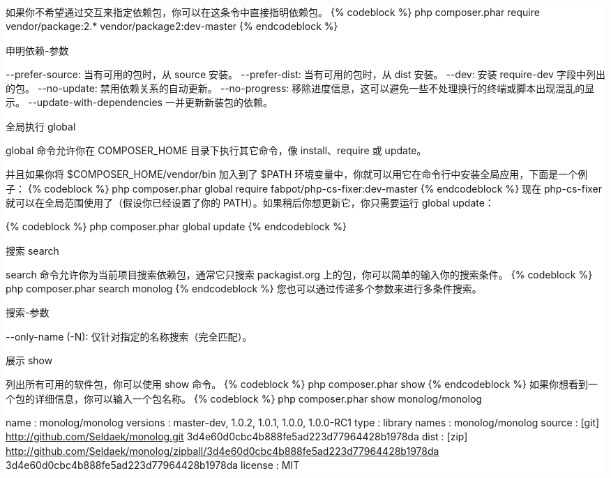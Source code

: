 如果你不希望通过交互来指定依赖包，你可以在这条令中直接指明依赖包。
{% codeblock %}
php composer.phar require vendor/package:2.* vendor/package2:dev-master
{% endcodeblock %}

申明依赖-参数

--prefer-source: 当有可用的包时，从 source 安装。
--prefer-dist: 当有可用的包时，从 dist 安装。
--dev: 安装 require-dev 字段中列出的包。
--no-update: 禁用依赖关系的自动更新。
--no-progress: 移除进度信息，这可以避免一些不处理换行的终端或脚本出现混乱的显示。
--update-with-dependencies 一并更新新装包的依赖。

全局执行 global

global 命令允许你在 COMPOSER_HOME 目录下执行其它命令，像 install、require 或 update。

并且如果你将 $COMPOSER_HOME/vendor/bin 加入到了 $PATH 环境变量中，你就可以用它在命令行中安装全局应用，下面是一个例子：
{% codeblock %}
php composer.phar global require fabpot/php-cs-fixer:dev-master
{% endcodeblock %}
现在 php-cs-fixer 就可以在全局范围使用了（假设你已经设置了你的 PATH）。如果稍后你想更新它，你只需要运行 global update：

{% codeblock %}
php composer.phar global update
{% endcodeblock %}

搜索 search

search 命令允许你为当前项目搜索依赖包，通常它只搜索 packagist.org 上的包，你可以简单的输入你的搜索条件。
{% codeblock %}
php composer.phar search monolog
{% endcodeblock %}
您也可以通过传递多个参数来进行多条件搜索。


搜索-参数

--only-name (-N): 仅针对指定的名称搜索（完全匹配）。

展示 show

列出所有可用的软件包，你可以使用 show 命令。
{% codeblock %}
php composer.phar show
{% endcodeblock %}
如果你想看到一个包的详细信息，你可以输入一个包名称。
{% codeblock %}
php composer.phar show monolog/monolog

name     : monolog/monolog
versions : master-dev, 1.0.2, 1.0.1, 1.0.0, 1.0.0-RC1
type     : library
names    : monolog/monolog
source   : [git] http://github.com/Seldaek/monolog.git 3d4e60d0cbc4b888fe5ad223d77964428b1978da
dist     : [zip] http://github.com/Seldaek/monolog/zipball/3d4e60d0cbc4b888fe5ad223d77964428b1978da 3d4e60d0cbc4b888fe5ad223d77964428b1978da
license  : MIT
